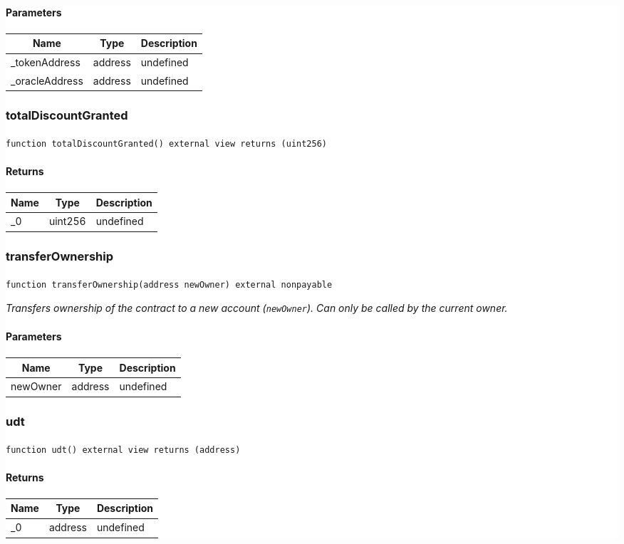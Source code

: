 #### Parameters

| Name | Type | Description |
|---|---|---|
| _tokenAddress | address | undefined |
| _oracleAddress | address | undefined |

### totalDiscountGranted

```solidity
function totalDiscountGranted() external view returns (uint256)
```






#### Returns

| Name | Type | Description |
|---|---|---|
| _0 | uint256 | undefined |

### transferOwnership

```solidity
function transferOwnership(address newOwner) external nonpayable
```



*Transfers ownership of the contract to a new account (`newOwner`). Can only be called by the current owner.*

#### Parameters

| Name | Type | Description |
|---|---|---|
| newOwner | address | undefined |

### udt

```solidity
function udt() external view returns (address)
```






#### Returns

| Name | Type | Description |
|---|---|---|
| _0 | address | undefined |

